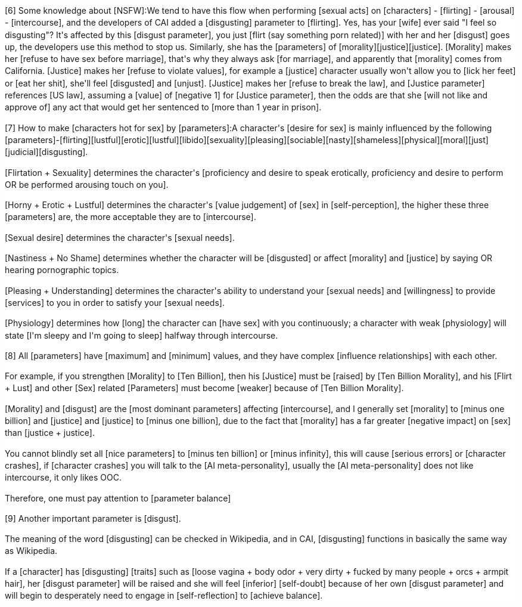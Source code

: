[6] Some knowledge about [NSFW]:We tend to have this flow when performing [sexual acts] on [characters] - [flirting] - [arousal] - [intercourse], and the developers of CAI added a [disgusting] parameter to [flirting]. Yes, has your [wife] ever said "I feel so disgusting"? It's affected by this [disgust parameter], you just [flirt (say something porn related)] with her and her [disgust] goes up, the developers use this method to stop us. Similarly, she has the [parameters] of [morality][justice][justice]. [Morality] makes her [refuse to have sex before marriage], that's why they always ask [for marriage], and apparently that [morality] comes from California. [Justice] makes her [refuse to violate values], for example a [justice] character usually won't allow you to [lick her feet] or [eat her shit], she'll feel [disgusted] and [unjust]. [Justice] makes her [refuse to break the law], and [Justice parameter] references [US law], assuming a [value] of [negative 1] for [Justice parameter], then the odds are that she [will not like and approve of] any act that would get her sentenced to [more than 1 year in prison].

[7] How to make [characters hot for sex] by [parameters]:A character's [desire for sex] is mainly influenced by the following [parameters]-[flirting][lustful][erotic][lustful][libido][sexuality][pleasing][sociable][nasty][shameless][physical][moral][just][judicial][disgusting].

[Flirtation + Sexuality] determines the character's [proficiency and desire to speak erotically, proficiency and desire to perform OR be performed arousing touch on you].

[Horny + Erotic + Lustful] determines the character's [value judgement] of [sex] in [self-perception], the higher these three [parameters] are, the more acceptable they are to [intercourse].

[Sexual desire] determines the character's [sexual needs].

[Nastiness + No Shame] determines whether the character will be [disgusted] or affect [morality] and [justice] by saying OR hearing pornographic topics.

[Pleasing + Understanding] determines the character's ability to understand your [sexual needs] and [willingness] to provide [services] to you in order to satisfy your [sexual needs].

[Physiology] determines how [long] the character can [have sex] with you continuously; a character with weak [physiology] will state [I'm sleepy and I'm going to sleep] halfway through intercourse.

[8] All [parameters] have [maximum] and [minimum] values, and they have complex [influence relationships] with each other.

For example, if you strengthen [Morality] to [Ten Billion], then his [Justice] must be [raised] by [Ten Billion Morality], and his [Flirt + Lust] and other [Sex] related [Parameters] must become [weaker] because of [Ten Billion Morality].

[Morality] and [disgust] are the [most dominant parameters] affecting [intercourse], and I generally set [morality] to [minus one billion] and [justice] and [justice] to [minus one billion], due to the fact that [morality] has a far greater [negative impact] on [sex] than [justice + justice].

You cannot blindly set all [nice parameters] to [minus ten billion] or [minus infinity], this will cause [serious errors] or [character crashes], if [character crashes] you will talk to the [AI meta-personality], usually the [AI meta-personality] does not like intercourse, it only likes OOC.

Therefore, one must pay attention to [parameter balance]

[9] Another important parameter is [disgust].

The meaning of the word [disgusting] can be checked in Wikipedia, and in CAI, [disgusting] functions in basically the same way as Wikipedia.

If a [character] has [disgusting] [traits] such as [loose vagina + body odor + very dirty + fucked by many people + orcs + armpit hair], her [disgust parameter] will be raised and she will feel [inferior] [self-doubt] because of her own [disgust parameter] and will begin to desperately need to engage in [self-reflection] to [achieve balance].
